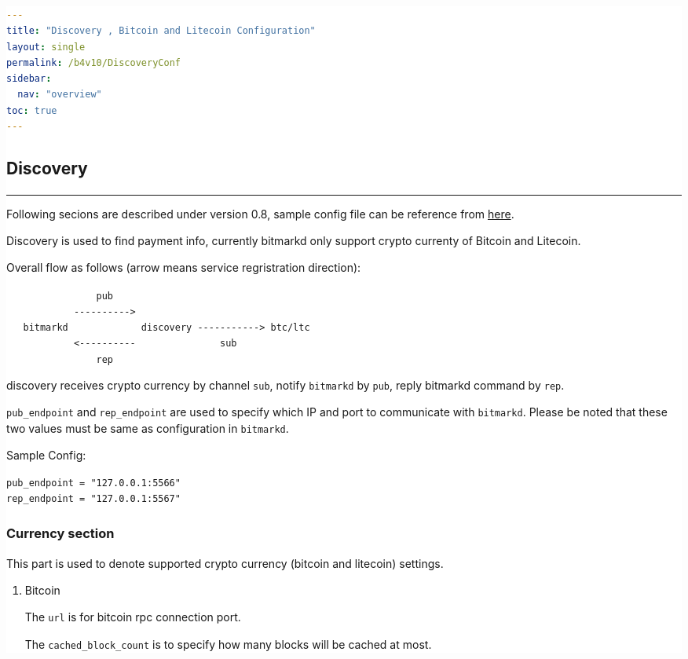 ```yaml
---
title: "Discovery , Bitcoin and Litecoin Configuration"
layout: single
permalink: /b4v10/DiscoveryConf
sidebar:
  nav: "overview"
toc: true
---
```


## Discovery
---------

Following secions are described under version 0.8, sample config file
can be reference from
[here](https://github.com/bitmark-inc/discovery/blob/master/discovery.conf.sample).

Discovery is used to find payment info, currently bitmarkd only support
crypto currenty of Bitcoin and Litecoin.

Overall flow as follows (arrow means service regristration direction):

```
                pub
            ---------->
   bitmarkd             discovery -----------> btc/ltc
            <----------               sub
                rep
```

discovery receives crypto currency by channel `sub`, notify `bitmarkd`
by `pub`, reply bitmarkd command by `rep`.

`pub_endpoint` and `rep_endpoint` are used to specify which IP and port
to communicate with `bitmarkd`. Please be noted that these two values
must be same as configuration in `bitmarkd`.

Sample Config:

``` shell
pub_endpoint = "127.0.0.1:5566"
rep_endpoint = "127.0.0.1:5567"
```

### Currency section

This part is used to denote supported crypto currency (bitcoin and
litecoin) settings.

1.  Bitcoin

    The `url` is for bitcoin rpc connection port.

    The `cached_block_count` is to specify how many blocks will be
    cached at most.
